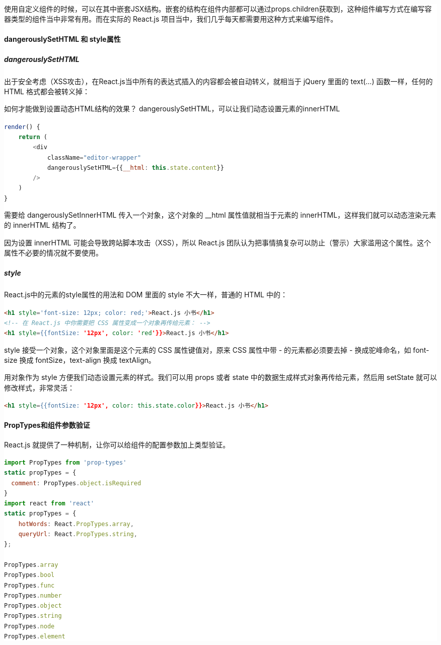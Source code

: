 使用自定义组件的时候，可以在其中嵌套JSX结构。嵌套的结构在组件内部都可以通过props.children获取到，这种组件编写方式在编写容器类型的组件当中非常有用。而在实际的 React.js 项目当中，我们几乎每天都需要用这种方式来编写组件。

#### dangerouslySetHTML 和 style属性

##### dangerouslySetHTML

出于安全考虑（XSS攻击），在React.js当中所有的表达式插入的内容都会被自动转义，就相当于 jQuery 里面的 text(…) 函数一样，任何的 HTML 格式都会被转义掉：

如何才能做到设置动态HTML结构的效果？
dangerouslySetHTML，可以让我们动态设置元素的innerHTML

```js
render() {
    return (
        <div
            className="editor-wrapper"
            dangerouslySetHTML={{__html: this.state.content}}
        />
    )
}
```
需要给 dangerouslySetInnerHTML 传入一个对象，这个对象的 __html 属性值就相当于元素的 innerHTML，这样我们就可以动态渲染元素的 innerHTML 结构了。

因为设置 innerHTML 可能会导致跨站脚本攻击（XSS），所以 React.js 团队认为把事情搞复杂可以防止（警示）大家滥用这个属性。这个属性不必要的情况就不要使用。

##### style

React.js中的元素的style属性的用法和 DOM 里面的 style 不大一样，普通的 HTML 中的：

```html
<h1 style='font-size: 12px; color: red;'>React.js 小书</h1>
<!-- 在 React.js 中你需要把 CSS 属性变成一个对象再传给元素： -->
<h1 style={{fontSize: '12px', color: 'red'}}>React.js 小书</h1>
```
style 接受一个对象，这个对象里面是这个元素的 CSS 属性键值对，原来 CSS 属性中带 - 的元素都必须要去掉 - 换成驼峰命名，如 font-size 换成 fontSize，text-align 换成 textAlign。

用对象作为 style 方便我们动态设置元素的样式。我们可以用 props 或者 state 中的数据生成样式对象再传给元素，然后用 setState 就可以修改样式，非常灵活：

```html
<h1 style={{fontSize: '12px', color: this.state.color}}>React.js 小书</h1>
```

#### PropTypes和组件参数验证

React.js 就提供了一种机制，让你可以给组件的配置参数加上类型验证。

```js
import PropTypes from 'prop-types'
static propTypes = {
  comment: PropTypes.object.isRequired
}
import react from 'react'
static propTypes = {
    hotWords: React.PropTypes.array,
    queryUrl: React.PropTypes.string,
};

PropTypes.array
PropTypes.bool
PropTypes.func
PropTypes.number
PropTypes.object
PropTypes.string
PropTypes.node
PropTypes.element
```

